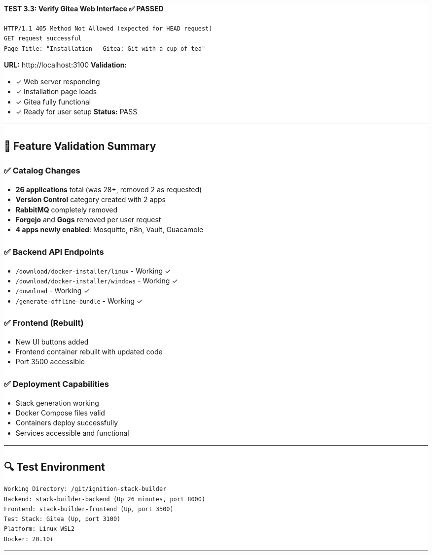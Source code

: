 #### TEST 3.3: Verify Gitea Web Interface ✅ PASSED
```
HTTP/1.1 405 Method Not Allowed (expected for HEAD request)
GET request successful
Page Title: "Installation - Gitea: Git with a cup of tea"
```
**URL:** http://localhost:3100
**Validation:**
- ✓ Web server responding
- ✓ Installation page loads
- ✓ Gitea fully functional
- ✓ Ready for user setup
**Status:** PASS

---

## 🎯 Feature Validation Summary

### ✅ Catalog Changes
- **26 applications** total (was 28+, removed 2 as requested)
- **Version Control** category created with 2 apps
- **RabbitMQ** completely removed
- **Forgejo** and **Gogs** removed per user request
- **4 apps newly enabled**: Mosquitto, n8n, Vault, Guacamole

### ✅ Backend API Endpoints
- `/download/docker-installer/linux` - Working ✓
- `/download/docker-installer/windows` - Working ✓
- `/download` - Working ✓
- `/generate-offline-bundle` - Working ✓

### ✅ Frontend (Rebuilt)
- New UI buttons added
- Frontend container rebuilt with updated code
- Port 3500 accessible

### ✅ Deployment Capabilities
- Stack generation working
- Docker Compose files valid
- Containers deploy successfully
- Services accessible and functional

---

## 🔍 Test Environment

```
Working Directory: /git/ignition-stack-builder
Backend: stack-builder-backend (Up 26 minutes, port 8000)
Frontend: stack-builder-frontend (Up, port 3500)
Test Stack: Gitea (Up, port 3100)
Platform: Linux WSL2
Docker: 20.10+
```

---